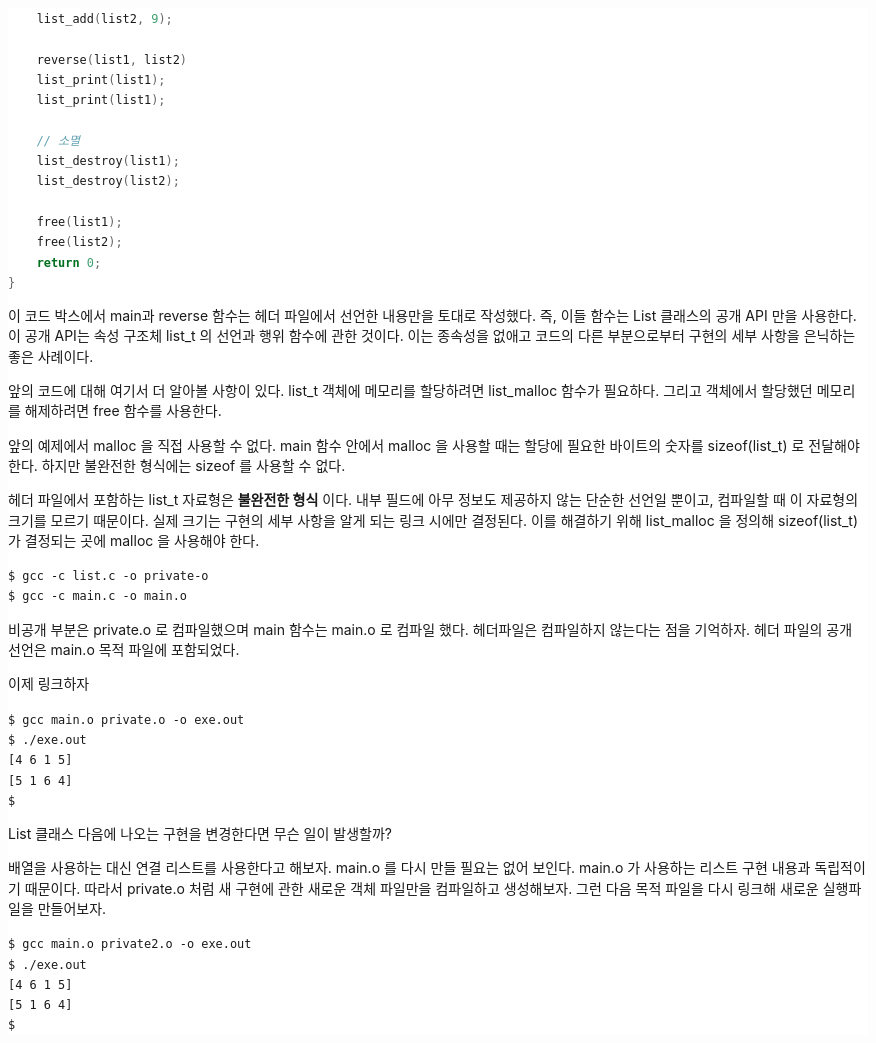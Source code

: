 ```c
    list_add(list2, 9);
    
    reverse(list1, list2)
    list_print(list1);
    list_print(list1);
    
    // 소멸
    list_destroy(list1);
    list_destroy(list2);
    
    free(list1);
    free(list2);
    return 0;
}
```

이 코드 박스에서 main과 reverse 함수는 헤더 파일에서 선언한 내용만을 토대로 작성했다. 즉, 이들 함수는 List 클래스의 공개 API 만을 사용한다. 이 공개 API는 속성 구조체 list_t 의 선언과 행위 함수에 관한 것이다. 이는 종속성을 없애고 코드의 다른 부분으로부터 구현의 세부 사항을 은닉하는 좋은 사례이다.

앞의 코드에 대해 여기서 더 알아볼 사항이 있다. list_t 객체에 메모리를 할당하려면 list_malloc 함수가 필요하다. 그리고 객체에서 할당했던 메모리를 해제하려면 free 함수를 사용한다.

앞의 예제에서 malloc 을 직접 사용할 수 없다. main 함수 안에서 malloc 을 사용할 때는 할당에 필요한 바이트의 숫자를 sizeof(list_t) 로 전달해야 한다. 하지만 불완전한 형식에는 sizeof 를 사용할 수 없다.

헤더 파일에서 포함하는 list_t 자료형은 __불완전한 형식__ 이다. 내부 필드에 아무 정보도 제공하지 않는 단순한 선언일 뿐이고, 컴파일할 때 이 자료형의 크기를 모르기 때문이다. 실제 크기는 구현의 세부 사항을 알게 되는 링크 시에만 결정된다. 이를 해결하기 위해 list_malloc 을 정의해 sizeof(list_t) 가 결정되는 곳에 malloc 을 사용해야 한다.

```shell
$ gcc -c list.c -o private-o
$ gcc -c main.c -o main.o
```

비공개 부분은 private.o 로 컴파일했으며 main 함수는 main.o 로 컴파일 했다. 헤더파일은 컴파일하지 않는다는 점을 기억하자. 헤더 파일의 공개 선언은 main.o 목적 파일에 포함되었다.

이제 링크하자

```shell
$ gcc main.o private.o -o exe.out
$ ./exe.out
[4 6 1 5]
[5 1 6 4]
$
```

List 클래스 다음에 나오는 구현을 변경한다면 무슨 일이 발생할까?

배열을 사용하는 대신 연결 리스트를 사용한다고 해보자. main.o 를 다시 만들 필요는 없어 보인다. main.o 가 사용하는 리스트 구현 내용과 독립적이기 때문이다. 따라서 private.o 처럼 새 구현에 관한 새로운 객체 파일만을 컴파일하고 생성해보자. 그런 다음 목적 파일을 다시 링크해 새로운 실행파일을 만들어보자.

```shell
$ gcc main.o private2.o -o exe.out
$ ./exe.out
[4 6 1 5]
[5 1 6 4]
$
```
